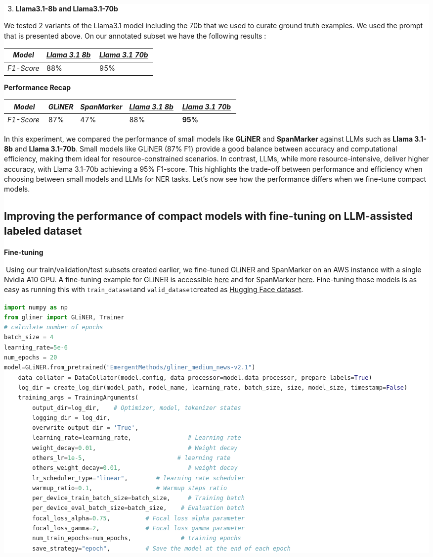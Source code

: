 3. **Llama3.1-8b and Llama3.1-70b**

We tested 2 variants of the Llama3.1 model including the 70b that we used to curate ground truth examples. We used the prompt that is presented above. On our annotated subset we have the following results :


| *Model*     | *[Llama 3.1 8b](https://huggingface.co/meta-llama/Llama-3.1-8B-Instruct)*  | *[Llama 3.1 70b](https://huggingface.co/meta-llama/Llama-3.1-70B-Instruct)* |
| ----------- | -------------------------------------------------------------------------- | --------------------------------------------------------------------------- |
| *F1-Score*  |                                 88%                                        |                                      95%                                    | 

**Performance Recap**

| *Model*     | *GLiNER* | *SpanMarker* | *[Llama 3.1 8b](https://huggingface.co/meta-llama/Llama-3.1-8B-Instruct)* | *[Llama 3.1 70b](https://huggingface.co/meta-llama/Llama-3.1-70B-Instruct)* |
| ----------- | -------- | ----------- | -------------------------------------------------------------------------- | --------------------------------------------------------------------------- |
| *F1-Score*  |    87%   |     47%     |                                   88%                                      |                                   **95%**                                   |

 In this experiment, we compared the performance of small models like **GLiNER** and **SpanMarker** against LLMs such as **Llama 3.1-8b** and **Llama 3.1-70b**. Small models like GLiNER (87% F1) provide a good balance between accuracy and computational efficiency, making them ideal for resource-constrained scenarios. In contrast, LLMs, while more resource-intensive, deliver higher accuracy, with Llama 3.1-70b achieving a 95% F1-score. This highlights the trade-off between performance and efficiency when choosing between small models and LLMs for NER tasks. Let’s now see how the performance differs when we fine-tune compact models.

## Improving the performance of compact models with fine-tuning on LLM-assisted labeled dataset   

**Fine-tuning**

 Using our train/validation/test subsets created earlier, we fine-tuned GLiNER and SpanMarker on an AWS instance with a single Nvidia A10 GPU. A fine-tuning example for GLiNER is accessible [here](https://github.com/urchade/GLiNER/blob/main/examples/finetune.ipynb) and for SpanMarker [here](https://github.com/tomaarsen/SpanMarkerNER/blob/main/notebooks/model_training.ipynb). Fine-tuning those models is as easy as running this with `train_dataset`and `valid_dataset`created as [Hugging Face dataset](https://huggingface.co/docs/datasets/en/load_hub).


```python
import numpy as np 
from gliner import GLiNER, Trainer
# calculate number of epochs 
batch_size = 4 
learning_rate=5e-6
num_epochs = 20 
model=GLiNER.from_pretrained("EmergentMethods/gliner_medium_news-v2.1") 
	data_collator = DataCollator(model.config, data_processor=model.data_processor, prepare_labels=True) 
	log_dir = create_log_dir(model_path, model_name, learning_rate, batch_size, size, model_size, timestamp=False) 
	training_args = TrainingArguments( 
    	output_dir=log_dir,    # Optimizer, model, tokenizer states 
    	logging_dir = log_dir, 
    	overwrite_output_dir = 'True', 
    	learning_rate=learning_rate,              	# Learning rate 
    	weight_decay=0.01,                        	# Weight decay 
    	others_lr=1e-5, 					     # learning rate
    	others_weight_decay=0.01,                 	# weight decay
    	lr_scheduler_type="linear",        # learning rate scheduler 
    	warmup_ratio=0.1,                  # Warmup steps ratio 
    	per_device_train_batch_size=batch_size,   	# Training batch
    	per_device_eval_batch_size=batch_size,    # Evaluation batch
    	focal_loss_alpha=0.75,          # Focal loss alpha parameter 
    	focal_loss_gamma=2,             # Focal loss gamma parameter 
    	num_train_epochs=num_epochs,              # training epochs 
    	save_strategy="epoch",          # Save the model at the end of each epoch 
```